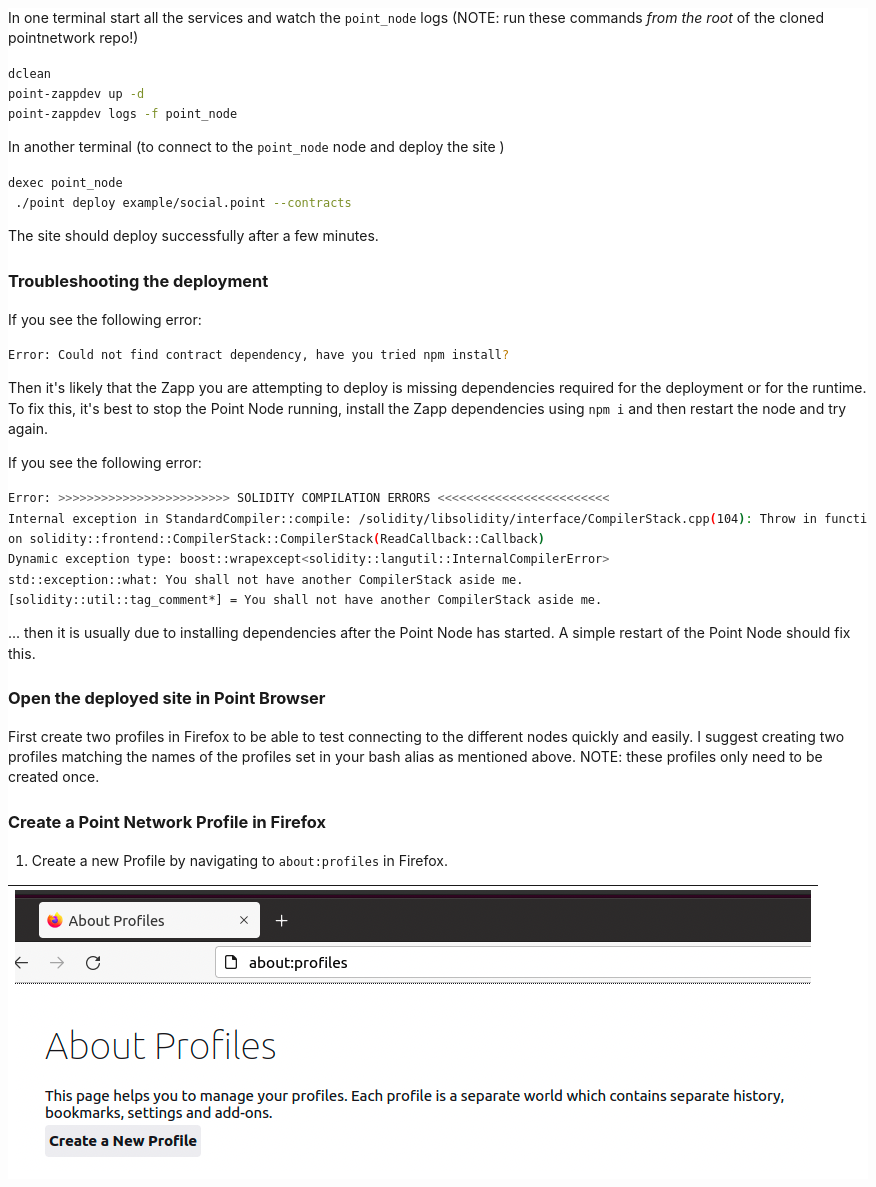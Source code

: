 In one terminal start all the services and watch the `point_node` logs (NOTE: run these commands *from the root* of the cloned pointnetwork repo!)

```bash
dclean
point-zappdev up -d
point-zappdev logs -f point_node
```

In another terminal (to connect to the `point_node` node and deploy the site )

```bash
dexec point_node
 ./point deploy example/social.point --contracts
```

The site should deploy successfully after a few minutes.

### Troubleshooting the deployment

If you see the following error:

```bash
Error: Could not find contract dependency, have you tried npm install?
```

Then it's likely that the Zapp you are attempting to deploy is missing dependencies required for the deployment or for the runtime. To fix this, it's best to stop the Point Node running, install the Zapp dependencies using `npm i` and then restart the node and try again.

If you see the following error:

```bash
Error: >>>>>>>>>>>>>>>>>>>>>>>> SOLIDITY COMPILATION ERRORS <<<<<<<<<<<<<<<<<<<<<<<<
Internal exception in StandardCompiler::compile: /solidity/libsolidity/interface/CompilerStack.cpp(104): Throw in function solidity::frontend::CompilerStack::CompilerStack(ReadCallback::Callback)
Dynamic exception type: boost::wrapexcept<solidity::langutil::InternalCompilerError>
std::exception::what: You shall not have another CompilerStack aside me.
[solidity::util::tag_comment*] = You shall not have another CompilerStack aside me.
```

... then it is usually due to installing dependencies after the Point Node has started. A simple restart of the Point Node should fix this.

### Open the deployed site in Point Browser

First create two profiles in Firefox to be able to test connecting to the different nodes quickly and easily. I suggest creating two profiles matching the names of the profiles set in your bash alias as mentioned above. NOTE: these profiles only need to be created once.

### Create a Point Network Profile in Firefox

1. Create a new Profile by navigating to `about:profiles` in Firefox.

| ![alt-text](../assets/1-add-new-firefox-profile.png) |
| ------------------------------------- |

